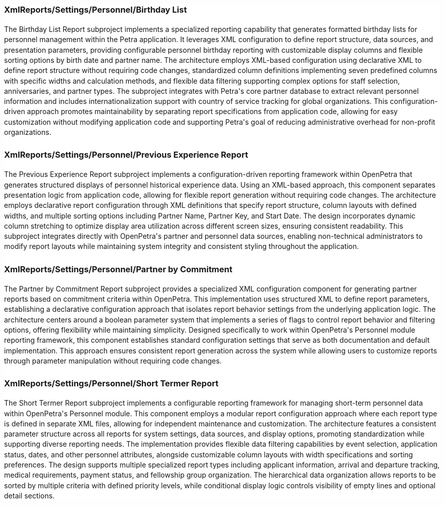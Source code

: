 ### XmlReports/Settings/Personnel/Birthday List

The Birthday List Report subproject implements a specialized reporting capability that generates formatted birthday lists for personnel management within the Petra application. It leverages XML configuration to define report structure, data sources, and presentation parameters, providing configurable personnel birthday reporting with customizable display columns and flexible sorting options by birth date and partner name. The architecture employs XML-based configuration using declarative XML to define report structure without requiring code changes, standardized column definitions implementing seven predefined columns with specific widths and calculation methods, and flexible data filtering supporting complex options for staff selection, anniversaries, and partner types. The subproject integrates with Petra's core partner database to extract relevant personnel information and includes internationalization support with country of service tracking for global organizations. This configuration-driven approach promotes maintainability by separating report specifications from application code, allowing for easy customization without modifying application code and supporting Petra's goal of reducing administrative overhead for non-profit organizations.
### XmlReports/Settings/Personnel/Previous Experience Report

The Previous Experience Report subproject implements a configuration-driven reporting framework within OpenPetra that generates structured displays of personnel historical experience data. Using an XML-based approach, this component separates presentation logic from application code, allowing for flexible report generation without requiring code changes. The architecture employs declarative report configuration through XML definitions that specify report structure, column layouts with defined widths, and multiple sorting options including Partner Name, Partner Key, and Start Date. The design incorporates dynamic column stretching to optimize display area utilization across different screen sizes, ensuring consistent readability. This subproject integrates directly with OpenPetra's partner and personnel data sources, enabling non-technical administrators to modify report layouts while maintaining system integrity and consistent styling throughout the application.

### XmlReports/Settings/Personnel/Partner by Commitment

The Partner by Commitment Report subproject provides a specialized XML configuration component for generating partner reports based on commitment criteria within OpenPetra. This implementation uses structured XML to define report parameters, establishing a declarative configuration approach that isolates report behavior settings from the underlying application logic. The architecture centers around a boolean parameter system that implements a series of flags to control report behavior and filtering options, offering flexibility while maintaining simplicity. Designed specifically to work within OpenPetra's Personnel module reporting framework, this component establishes standard configuration settings that serve as both documentation and default implementation. This approach ensures consistent report generation across the system while allowing users to customize reports through parameter manipulation without requiring code changes.

### XmlReports/Settings/Personnel/Short Termer Report

The Short Termer Report subproject implements a configurable reporting framework for managing short-term personnel data within OpenPetra's Personnel module. This component employs a modular report configuration approach where each report type is defined in separate XML files, allowing for independent maintenance and customization. The architecture features a consistent parameter structure across all reports for system settings, data sources, and display options, promoting standardization while supporting diverse reporting needs. The implementation provides flexible data filtering capabilities by event selection, application status, dates, and other personnel attributes, alongside customizable column layouts with width specifications and sorting preferences. The design supports multiple specialized report types including applicant information, arrival and departure tracking, medical requirements, payment status, and fellowship group organization. The hierarchical data organization allows reports to be sorted by multiple criteria with defined priority levels, while conditional display logic controls visibility of empty lines and optional detail sections.
